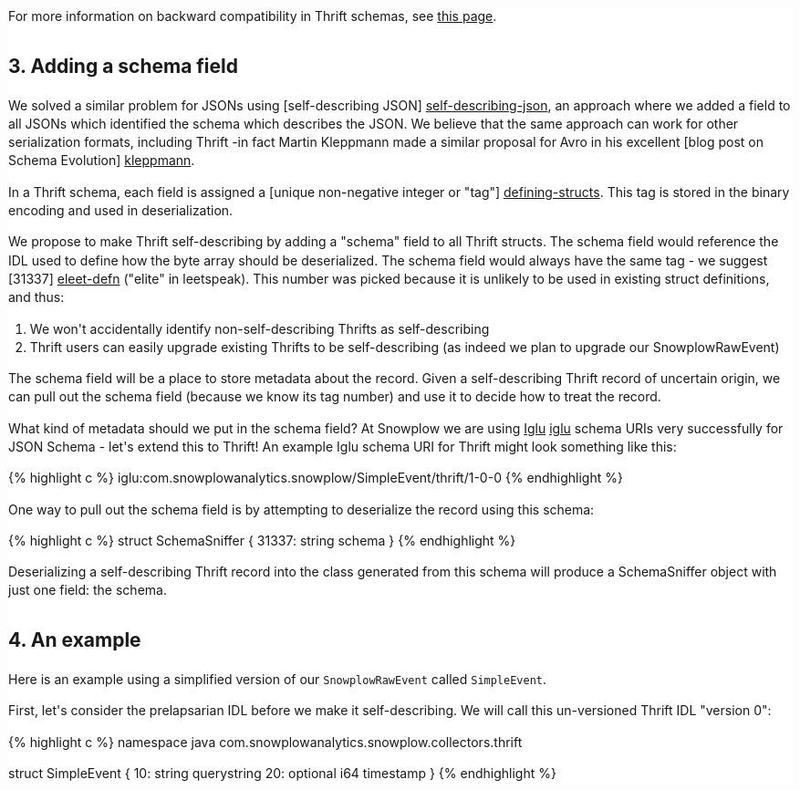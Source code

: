 For more information on backward compatibility in Thrift schemas, see [this page][backward-compatibility-rules].

<h2 name="schema">3. Adding a schema field</h2>

We solved a similar problem for JSONs using [self-describing JSON] [self-describing-json], an approach where we added a field to all JSONs which identified the schema which describes the JSON. We believe that the same approach can work for other serialization formats, including Thrift -in fact Martin Kleppmann made a similar proposal for Avro in his excellent [blog post on Schema Evolution] [kleppmann].  

In a Thrift schema, each field is assigned a [unique non-negative integer or "tag"] [defining-structs]. This tag is stored in the binary encoding and used in deserialization.

We propose to make Thrift self-describing by adding a "schema" field to all Thrift structs. The schema field would reference the IDL used to define how the byte array should be deserialized. The schema field would always have the same tag - we suggest [31337] [eleet-defn] ("elite" in leetspeak). This number was picked because it is unlikely to be used in existing struct definitions, and thus:

1. We won't accidentally identify non-self-describing Thrifts as self-describing
2. Thrift users can easily upgrade existing Thrifts to be self-describing (as indeed we plan to upgrade our SnowplowRawEvent)

The schema field will be a place to store metadata about the record. Given a self-describing Thrift record of uncertain origin, we can pull out the schema field (because we know its tag number) and use it to decide how to treat the record.

What kind of metadata should we put in the schema field? At Snowplow we are using [Iglu] [iglu] schema URIs very successfully for JSON Schema - let's extend this to Thrift! An example Iglu schema URI for Thrift might look something like this:

{% highlight c %}
iglu:com.snowplowanalytics.snowplow/SimpleEvent/thrift/1-0-0
{% endhighlight %}

One way to pull out the schema field is by attempting to deserialize the record using this schema:

{% highlight c %}
struct SchemaSniffer {
	31337: string schema
}
{% endhighlight %}

Deserializing a self-describing Thrift record into the class generated from this schema will produce a SchemaSniffer object with just one field: the schema.

<h2 name="example">4. An example</h2>

Here is an example using a simplified version of our `SnowplowRawEvent` called `SimpleEvent`.

First, let's consider the prelapsarian IDL before we make it self-describing. We will call this un-versioned Thrift IDL "version 0":

{% highlight c %}
namespace java com.snowplowanalytics.snowplow.collectors.thrift

struct SimpleEvent {
	10: string querystring
	20: optional i64 timestamp
}
{% endhighlight %}


[thrift]: https://thrift.apache.org/
[gupta]: http://diwakergupta.github.io/thrift-missing-guide
[kleppmann]: http://martin.kleppmann.com/2012/12/05/schema-evolution-in-avro-protocol-buffers-thrift.html
[self-describing-json]: http://snowplowanalytics.com/blog/2014/05/15/introducing-self-describing-jsons/
[snowplow-raw-event-idl]: https://github.com/snowplow/snowplow/blob/feature/ssc-post-support/2-collectors/thrift-raw-event/src/main/thrift/snowplow-raw-event.thrift
[defining-structs]: http://diwakergupta.github.io/thrift-missing-guide/#_defining_structs
[diwakergupta]: https://github.com/diwakergupta
[eleet-defn]: http://www.urbandictionary.com/define.php?term=31337
[iglu]: https://github.com/snowplow/iglu
[contact]: https://github.com/snowplow/snowplow/wiki/Talk-to-us
[backward-compatibility-rules]: http://architects.dzone.com/articles/big-data-chapter-excerpt